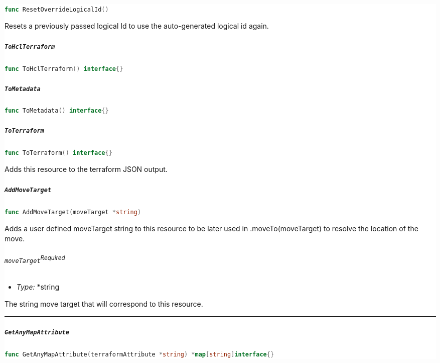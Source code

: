 ```go
func ResetOverrideLogicalId()
```

Resets a previously passed logical Id to use the auto-generated logical id again.

##### `ToHclTerraform` <a name="ToHclTerraform" id="@cdktf/provider-opentelekomcloud.wafWhiteblackipRuleV1.WafWhiteblackipRuleV1.toHclTerraform"></a>

```go
func ToHclTerraform() interface{}
```

##### `ToMetadata` <a name="ToMetadata" id="@cdktf/provider-opentelekomcloud.wafWhiteblackipRuleV1.WafWhiteblackipRuleV1.toMetadata"></a>

```go
func ToMetadata() interface{}
```

##### `ToTerraform` <a name="ToTerraform" id="@cdktf/provider-opentelekomcloud.wafWhiteblackipRuleV1.WafWhiteblackipRuleV1.toTerraform"></a>

```go
func ToTerraform() interface{}
```

Adds this resource to the terraform JSON output.

##### `AddMoveTarget` <a name="AddMoveTarget" id="@cdktf/provider-opentelekomcloud.wafWhiteblackipRuleV1.WafWhiteblackipRuleV1.addMoveTarget"></a>

```go
func AddMoveTarget(moveTarget *string)
```

Adds a user defined moveTarget string to this resource to be later used in .moveTo(moveTarget) to resolve the location of the move.

###### `moveTarget`<sup>Required</sup> <a name="moveTarget" id="@cdktf/provider-opentelekomcloud.wafWhiteblackipRuleV1.WafWhiteblackipRuleV1.addMoveTarget.parameter.moveTarget"></a>

- *Type:* *string

The string move target that will correspond to this resource.

---

##### `GetAnyMapAttribute` <a name="GetAnyMapAttribute" id="@cdktf/provider-opentelekomcloud.wafWhiteblackipRuleV1.WafWhiteblackipRuleV1.getAnyMapAttribute"></a>

```go
func GetAnyMapAttribute(terraformAttribute *string) *map[string]interface{}
```
